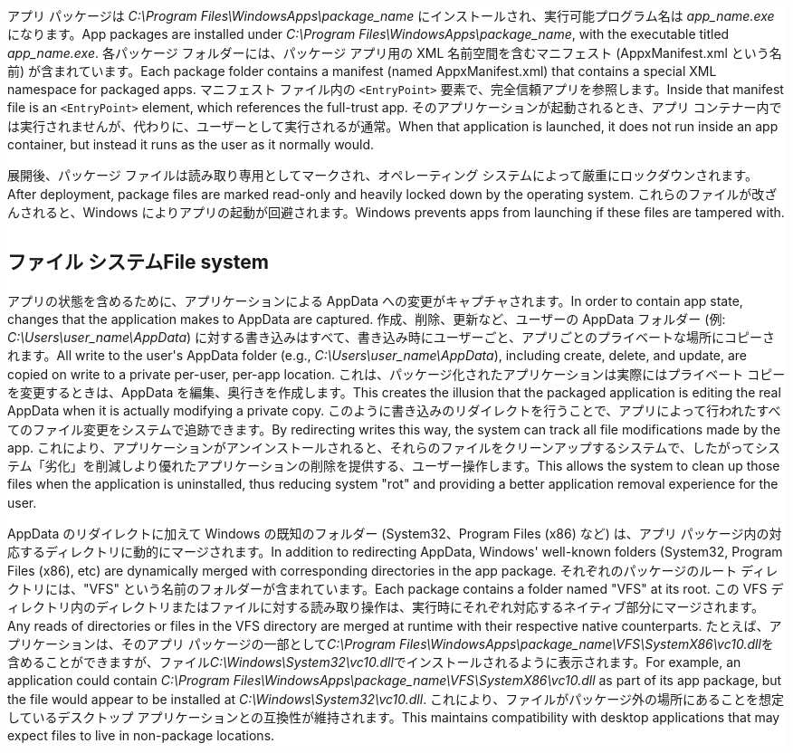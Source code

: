 <span data-ttu-id="d69f7-110">アプリ パッケージは *C:\Program Files\WindowsApps\package_name* にインストールされ、実行可能プログラム名は *app_name.exe* になります。</span><span class="sxs-lookup"><span data-stu-id="d69f7-110">App packages are installed under *C:\Program Files\WindowsApps\package_name*, with the executable titled *app_name.exe*.</span></span> <span data-ttu-id="d69f7-111">各パッケージ フォルダーには、パッケージ アプリ用の XML 名前空間を含むマニフェスト (AppxManifest.xml という名前) が含まれています。</span><span class="sxs-lookup"><span data-stu-id="d69f7-111">Each package folder contains a manifest (named AppxManifest.xml) that contains a special XML namespace for packaged apps.</span></span> <span data-ttu-id="d69f7-112">マニフェスト ファイル内の ```<EntryPoint>``` 要素で、完全信頼アプリを参照します。</span><span class="sxs-lookup"><span data-stu-id="d69f7-112">Inside that manifest file is an ```<EntryPoint>``` element, which references the full-trust app.</span></span> <span data-ttu-id="d69f7-113">そのアプリケーションが起動されるとき、アプリ コンテナー内では実行されませんが、代わりに、ユーザーとして実行されるが通常。</span><span class="sxs-lookup"><span data-stu-id="d69f7-113">When that application is launched, it does not run inside an app container, but instead it runs as the user as it normally would.</span></span>

<span data-ttu-id="d69f7-114">展開後、パッケージ ファイルは読み取り専用としてマークされ、オペレーティング システムによって厳重にロックダウンされます。</span><span class="sxs-lookup"><span data-stu-id="d69f7-114">After deployment, package files are marked read-only and heavily locked down by the operating system.</span></span> <span data-ttu-id="d69f7-115">これらのファイルが改ざんされると、Windows によりアプリの起動が回避されます。</span><span class="sxs-lookup"><span data-stu-id="d69f7-115">Windows prevents apps from launching if these files are tampered with.</span></span>

## <a name="file-system"></a><span data-ttu-id="d69f7-116">ファイル システム</span><span class="sxs-lookup"><span data-stu-id="d69f7-116">File system</span></span>

<span data-ttu-id="d69f7-117">アプリの状態を含めるために、アプリケーションによる AppData への変更がキャプチャされます。</span><span class="sxs-lookup"><span data-stu-id="d69f7-117">In order to contain app state, changes that the application makes to AppData are captured.</span></span> <span data-ttu-id="d69f7-118">作成、削除、更新など、ユーザーの AppData フォルダー (例: *C:\Users\user_name\AppData*) に対する書き込みはすべて、書き込み時にユーザーごと、アプリごとのプライベートな場所にコピーされます。</span><span class="sxs-lookup"><span data-stu-id="d69f7-118">All write to the user's AppData folder (e.g., *C:\Users\user_name\AppData*), including create, delete, and update, are copied on write to a private per-user, per-app location.</span></span> <span data-ttu-id="d69f7-119">これは、パッケージ化されたアプリケーションは実際にはプライベート コピーを変更するときは、AppData を編集、奥行きを作成します。</span><span class="sxs-lookup"><span data-stu-id="d69f7-119">This creates the illusion that the packaged application is editing the real AppData when it is actually modifying a private copy.</span></span> <span data-ttu-id="d69f7-120">このように書き込みのリダイレクトを行うことで、アプリによって行われたすべてのファイル変更をシステムで追跡できます。</span><span class="sxs-lookup"><span data-stu-id="d69f7-120">By redirecting writes this way, the system can track all file modifications made by the app.</span></span> <span data-ttu-id="d69f7-121">これにより、アプリケーションがアンインストールされると、それらのファイルをクリーンアップするシステムで、したがってシステム「劣化」を削減しより優れたアプリケーションの削除を提供する、ユーザー操作します。</span><span class="sxs-lookup"><span data-stu-id="d69f7-121">This allows the system to clean up those files when the application is uninstalled, thus reducing system "rot" and providing a better application removal experience for the user.</span></span>

<span data-ttu-id="d69f7-122">AppData のリダイレクトに加えて Windows の既知のフォルダー (System32、Program Files (x86) など) は、アプリ パッケージ内の対応するディレクトリに動的にマージされます。</span><span class="sxs-lookup"><span data-stu-id="d69f7-122">In addition to redirecting AppData, Windows' well-known folders (System32, Program Files (x86), etc) are dynamically merged with corresponding directories in the app package.</span></span> <span data-ttu-id="d69f7-123">それぞれのパッケージのルート ディレクトリには、"VFS" という名前のフォルダーが含まれています。</span><span class="sxs-lookup"><span data-stu-id="d69f7-123">Each package contains a folder named "VFS" at its root.</span></span> <span data-ttu-id="d69f7-124">この VFS ディレクトリ内のディレクトリまたはファイルに対する読み取り操作は、実行時にそれぞれ対応するネイティブ部分にマージされます。</span><span class="sxs-lookup"><span data-stu-id="d69f7-124">Any reads of directories or files in the VFS directory are merged at runtime with their respective native counterparts.</span></span> <span data-ttu-id="d69f7-125">たとえば、アプリケーションは、そのアプリ パッケージの一部として*C:\Program Files\WindowsApps\package_name\VFS\SystemX86\vc10.dll*を含めることができますが、ファイル*C:\Windows\System32\vc10.dll*でインストールされるように表示されます。</span><span class="sxs-lookup"><span data-stu-id="d69f7-125">For example, an application could contain *C:\Program Files\WindowsApps\package_name\VFS\SystemX86\vc10.dll* as part of its app package, but the file would appear to be installed at *C:\Windows\System32\vc10.dll*.</span></span>  <span data-ttu-id="d69f7-126">これにより、ファイルがパッケージ外の場所にあることを想定しているデスクトップ アプリケーションとの互換性が維持されます。</span><span class="sxs-lookup"><span data-stu-id="d69f7-126">This maintains compatibility with desktop applications that may expect files to live in non-package locations.</span></span>
